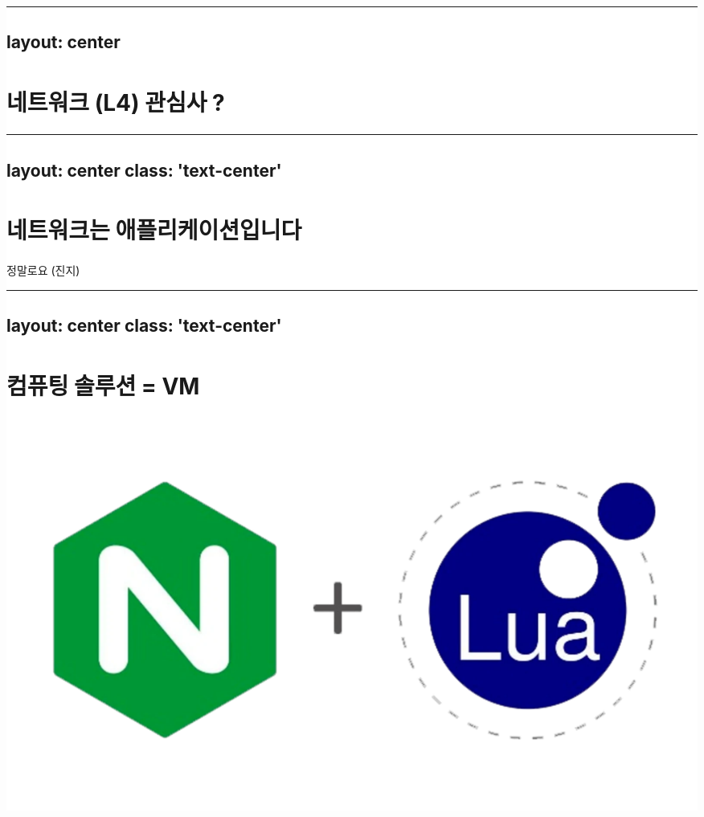 

---
layout: center
---

# 네트워크 (L4) 관심사 ?



---
layout: center
class: 'text-center'
---

# 네트워크는 애플리케이션입니다

정말로요 (진지)



---
layout: center
class: 'text-center'
---

# 컴퓨팅 솔루션 = VM

![](/images/nginx-luajit.webp)
